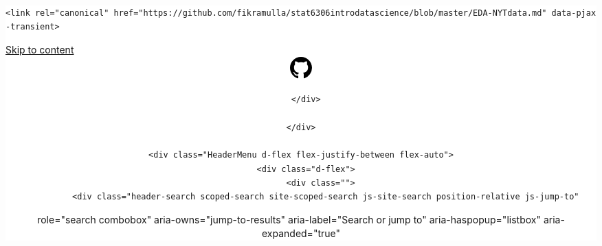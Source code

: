 
    <link rel="canonical" href="https://github.com/fikramulla/stat6306introdatascience/blob/master/EDA-NYTdata.md" data-pjax-transient>


  <meta name="browser-stats-url" content="https://api.github.com/_private/browser/stats">

  <meta name="browser-errors-url" content="https://api.github.com/_private/browser/errors">

  <link rel="mask-icon" href="https://assets-cdn.github.com/pinned-octocat.svg" color="#000000">
  <link rel="icon" type="image/x-icon" class="js-site-favicon" href="https://assets-cdn.github.com/favicon.ico">

<meta name="theme-color" content="#1e2327">


  <meta name="u2f-support" content="true">

  <link rel="manifest" href="/manifest.json" crossOrigin="use-credentials">

  </head>

  <body class="logged-in env-production page-blob">
    

  <div class="position-relative js-header-wrapper ">
    <a href="#start-of-content" tabindex="1" class="p-3 bg-blue text-white show-on-focus js-skip-to-content">Skip to content</a>
    <div id="js-pjax-loader-bar" class="pjax-loader-bar"><div class="progress"></div></div>

    
    
    



        
<header class="Header  f5" role="banner">
  <div class="d-flex flex-justify-between px-3 container-lg">
    <div class="d-flex flex-justify-between ">
      <div class="">
        <a class="header-logo-invertocat" href="https://github.com/" data-hotkey="g d" aria-label="Homepage" data-ga-click="Header, go to dashboard, icon:logo">
  <svg height="32" class="octicon octicon-mark-github" viewBox="0 0 16 16" version="1.1" width="32" aria-hidden="true"><path fill-rule="evenodd" d="M8 0C3.58 0 0 3.58 0 8c0 3.54 2.29 6.53 5.47 7.59.4.07.55-.17.55-.38 0-.19-.01-.82-.01-1.49-2.01.37-2.53-.49-2.69-.94-.09-.23-.48-.94-.82-1.13-.28-.15-.68-.52-.01-.53.63-.01 1.08.58 1.23.82.72 1.21 1.87.87 2.33.66.07-.52.28-.87.51-1.07-1.78-.2-3.64-.89-3.64-3.95 0-.87.31-1.59.82-2.15-.08-.2-.36-1.02.08-2.12 0 0 .67-.21 2.2.82.64-.18 1.32-.27 2-.27.68 0 1.36.09 2 .27 1.53-1.04 2.2-.82 2.2-.82.44 1.1.16 1.92.08 2.12.51.56.82 1.27.82 2.15 0 3.07-1.87 3.75-3.65 3.95.29.25.54.73.54 1.48 0 1.07-.01 1.93-.01 2.2 0 .21.15.46.55.38A8.013 8.013 0 0 0 16 8c0-4.42-3.58-8-8-8z"/></svg>
</a>

      </div>

    </div>

    <div class="HeaderMenu d-flex flex-justify-between flex-auto">
      <div class="d-flex">
            <div class="">
              <div class="header-search scoped-search site-scoped-search js-site-search position-relative js-jump-to"
  role="search combobox"
  aria-owns="jump-to-results"
  aria-label="Search or jump to"
  aria-haspopup="listbox"
  aria-expanded="true"
>
  <div class="position-relative">
    <!-- '"` --><!-- </textarea></xmp> --></option></form><form class="js-site-search-form" data-scope-type="Repository" data-scope-id="148239627" data-scoped-search-url="/fikramulla/stat6306introdatascience/search" data-unscoped-search-url="/search" action="/fikramulla/stat6306introdatascience/search" accept-charset="UTF-8" method="get"><input name="utf8" type="hidden" value="&#x2713;" />